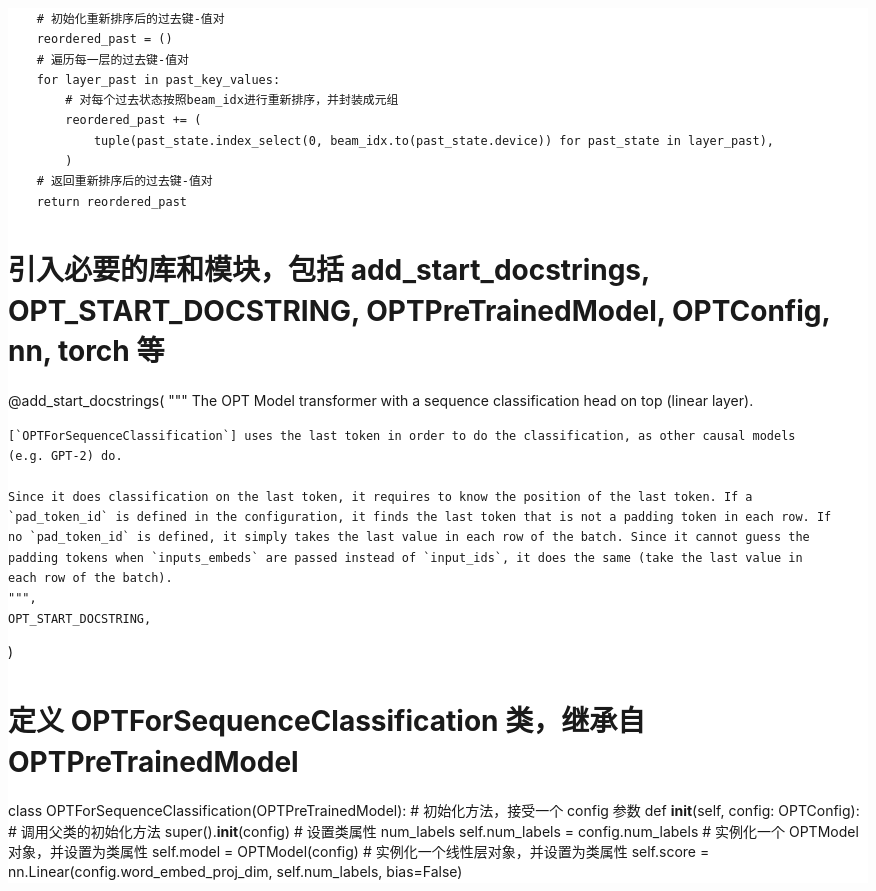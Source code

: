         # 初始化重新排序后的过去键-值对
        reordered_past = ()
        # 遍历每一层的过去键-值对
        for layer_past in past_key_values:
            # 对每个过去状态按照beam_idx进行重新排序，并封装成元组
            reordered_past += (
                tuple(past_state.index_select(0, beam_idx.to(past_state.device)) for past_state in layer_past),
            )
        # 返回重新排序后的过去键-值对
        return reordered_past
# 引入必要的库和模块，包括 add_start_docstrings, OPT_START_DOCSTRING, OPTPreTrainedModel, OPTConfig, nn, torch 等
@add_start_docstrings(
    """
    The OPT Model transformer with a sequence classification head on top (linear layer).

    [`OPTForSequenceClassification`] uses the last token in order to do the classification, as other causal models
    (e.g. GPT-2) do.

    Since it does classification on the last token, it requires to know the position of the last token. If a
    `pad_token_id` is defined in the configuration, it finds the last token that is not a padding token in each row. If
    no `pad_token_id` is defined, it simply takes the last value in each row of the batch. Since it cannot guess the
    padding tokens when `inputs_embeds` are passed instead of `input_ids`, it does the same (take the last value in
    each row of the batch).
    """,
    OPT_START_DOCSTRING,
)
# 定义 OPTForSequenceClassification 类，继承自 OPTPreTrainedModel
class OPTForSequenceClassification(OPTPreTrainedModel):
    # 初始化方法，接受一个 config 参数
    def __init__(self, config: OPTConfig):
        # 调用父类的初始化方法
        super().__init__(config)
        # 设置类属性 num_labels
        self.num_labels = config.num_labels
        # 实例化一个 OPTModel 对象，并设置为类属性
        self.model = OPTModel(config)
        # 实例化一个线性层对象，并设置为类属性
        self.score = nn.Linear(config.word_embed_proj_dim, self.num_labels, bias=False)
